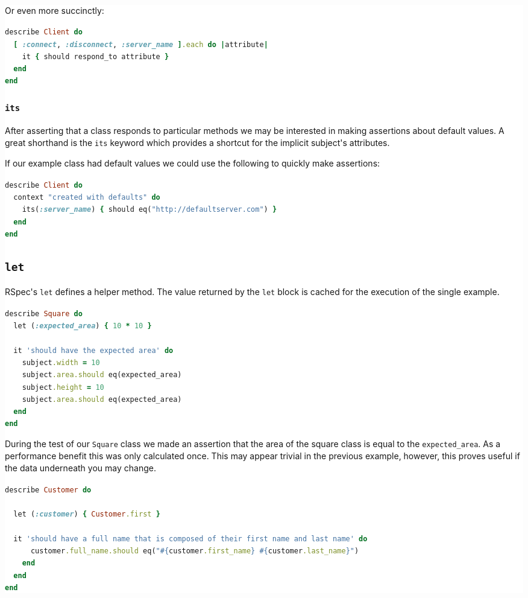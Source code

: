 Or even more succinctly:

```ruby
describe Client do
  [ :connect, :disconnect, :server_name ].each do |attribute|
    it { should respond_to attribute }
  end
end
```

### `its`

After asserting that a class responds to particular methods we may be interested in making assertions about default values. A great shorthand is the `its` keyword which provides a shortcut for the implicit subject's attributes.

If our example class had default values we could use the following to quickly make assertions:

```ruby
describe Client do
  context "created with defaults" do
    its(:server_name) { should eq("http://defaultserver.com") }
  end
end
```

## `let`

RSpec's `let` defines a helper method. The value returned by the `let` block is cached for the execution of the single example.

```ruby
describe Square do
  let (:expected_area) { 10 * 10 }

  it 'should have the expected area' do
    subject.width = 10
    subject.area.should eq(expected_area)
    subject.height = 10
    subject.area.should eq(expected_area)
  end
end
```

During the test of our `Square` class we made an assertion that the area of the square class is equal to the `expected_area`. As a performance benefit this was only calculated once. This may appear trivial in the previous example, however, this proves useful if the data underneath you may change.

```ruby
describe Customer do

  let (:customer) { Customer.first }

  it 'should have a full name that is composed of their first name and last name' do
      customer.full_name.should eq("#{customer.first_name} #{customer.last_name}")
    end
  end
end
```
